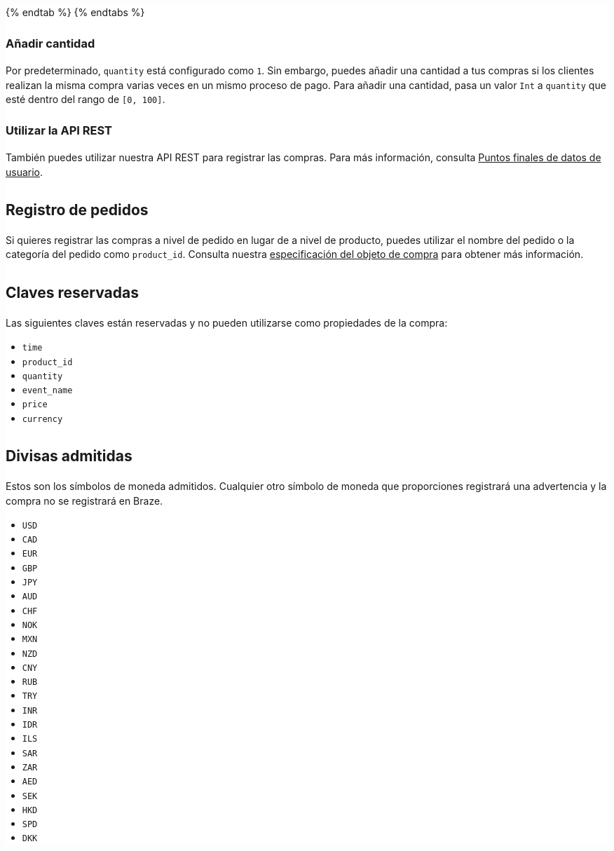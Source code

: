 {% endtab %}
{% endtabs %}

### Añadir cantidad

Por predeterminado, `quantity` está configurado como `1`. Sin embargo, puedes añadir una cantidad a tus compras si los clientes realizan la misma compra varias veces en un mismo proceso de pago. Para añadir una cantidad, pasa un valor `Int` a `quantity` que esté dentro del rango de `[0, 100]`.

### Utilizar la API REST

También puedes utilizar nuestra API REST para registrar las compras. Para más información, consulta [Puntos finales de datos de usuario]({{site.baseurl}}/developer_guide/rest_api/user_data/#user-data).

## Registro de pedidos

Si quieres registrar las compras a nivel de pedido en lugar de a nivel de producto, puedes utilizar el nombre del pedido o la categoría del pedido como `product_id`. Consulta nuestra [especificación del objeto de compra]({{site.baseurl}}/api/objects_filters/purchase_object/#product-id-naming-conventions) para obtener más información. 

## Claves reservadas

Las siguientes claves están reservadas y no pueden utilizarse como propiedades de la compra:

- `time`
- `product_id`
- `quantity`
- `event_name`
- `price`
- `currency`

## Divisas admitidas

Estos son los símbolos de moneda admitidos. Cualquier otro símbolo de moneda que proporciones registrará una advertencia y la compra no se registrará en Braze.

- `USD`
- `CAD`
- `EUR`
- `GBP`
- `JPY`
- `AUD`
- `CHF`
- `NOK`
- `MXN`
- `NZD`
- `CNY`
- `RUB`
- `TRY`
- `INR`
- `IDR`
- `ILS`
- `SAR`
- `ZAR`
- `AED`
- `SEK`
- `HKD`
- `SPD`
- `DKK`
